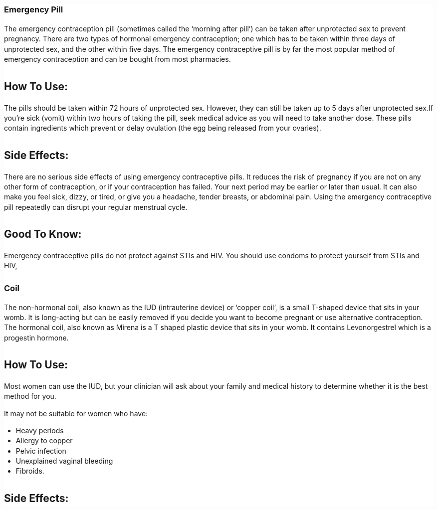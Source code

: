 ### Emergency Pill

The emergency contraception pill (sometimes called the ‘morning after pill’) can be taken after unprotected sex to prevent pregnancy. There are two types of hormonal emergency contraception; one which has to be taken within three days of unprotected sex, and the other within five days. The emergency contraceptive pill is by far the most popular method of emergency contraception and can be bought from most pharmacies.

How To Use:
-----------

The pills should be taken within 72 hours of unprotected sex. However, they can still be taken up to 5 days after unprotected sex.If you’re sick (vomit) within two hours of taking the pill, seek medical advice as you will need to take another dose. These pills contain ingredients which prevent or delay ovulation (the egg being released from your ovaries).

Side Effects:
-------------

There are no serious side effects of using emergency contraceptive pills. It reduces the risk of pregnancy if you are not on any other form of contraception, or if your contraception has failed. Your next period may be earlier or later than usual. It can also make you feel sick, dizzy, or tired, or give you a headache, tender breasts, or abdominal pain. Using the emergency contraceptive pill repeatedly can disrupt your regular menstrual cycle.

Good To Know:
-------------

Emergency contraceptive pills do not protect against STIs and HIV. You should use condoms to protect yourself from STIs and HIV,

### Coil

The non-hormonal coil, also known as the IUD (intrauterine device) or ‘copper coil’, is a small T-shaped device that sits in your womb. It is long-acting but can be easily removed if you decide you want to become pregnant or use alternative contraception. The hormonal coil, also known as Mirena is a T shaped plastic device that sits in your womb. It contains Levonorgestrel which is a progestin hormone. 

How To Use:
-----------

Most women can use the IUD, but your clinician will ask about your family and medical history to determine whether it is the best method for you.

It may not be suitable for women who have:

- Heavy periods
- Allergy to copper
- Pelvic infection
- Unexplained vaginal bleeding
- Fibroids.

Side Effects:
-------------
